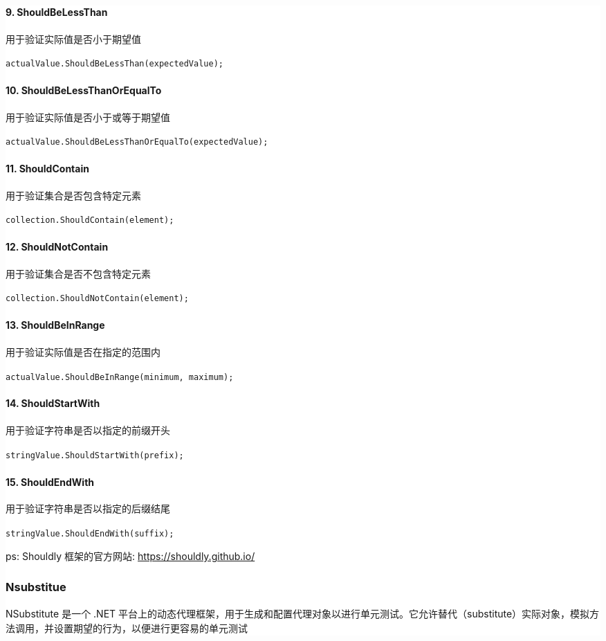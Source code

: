 #### 9. ShouldBeLessThan

用于验证实际值是否小于期望值

```
actualValue.ShouldBeLessThan(expectedValue);
```

#### 10. ShouldBeLessThanOrEqualTo

用于验证实际值是否小于或等于期望值

```
actualValue.ShouldBeLessThanOrEqualTo(expectedValue);
```

#### 11. ShouldContain

用于验证集合是否包含特定元素

```
collection.ShouldContain(element);
```

#### 12. ShouldNotContain

用于验证集合是否不包含特定元素

```
collection.ShouldNotContain(element);
```

#### 13. ShouldBeInRange

用于验证实际值是否在指定的范围内

```
actualValue.ShouldBeInRange(minimum, maximum);
```

#### 14. ShouldStartWith

用于验证字符串是否以指定的前缀开头

```
stringValue.ShouldStartWith(prefix);
```

#### 15. ShouldEndWith
用于验证字符串是否以指定的后缀结尾

```
stringValue.ShouldEndWith(suffix);
```

ps: Shouldly 框架的官方网站: https://shouldly.github.io/

### Nsubstitue

NSubstitute 是一个 .NET 平台上的动态代理框架，用于生成和配置代理对象以进行单元测试。它允许替代（substitute）实际对象，模拟方法调用，并设置期望的行为，以便进行更容易的单元测试
